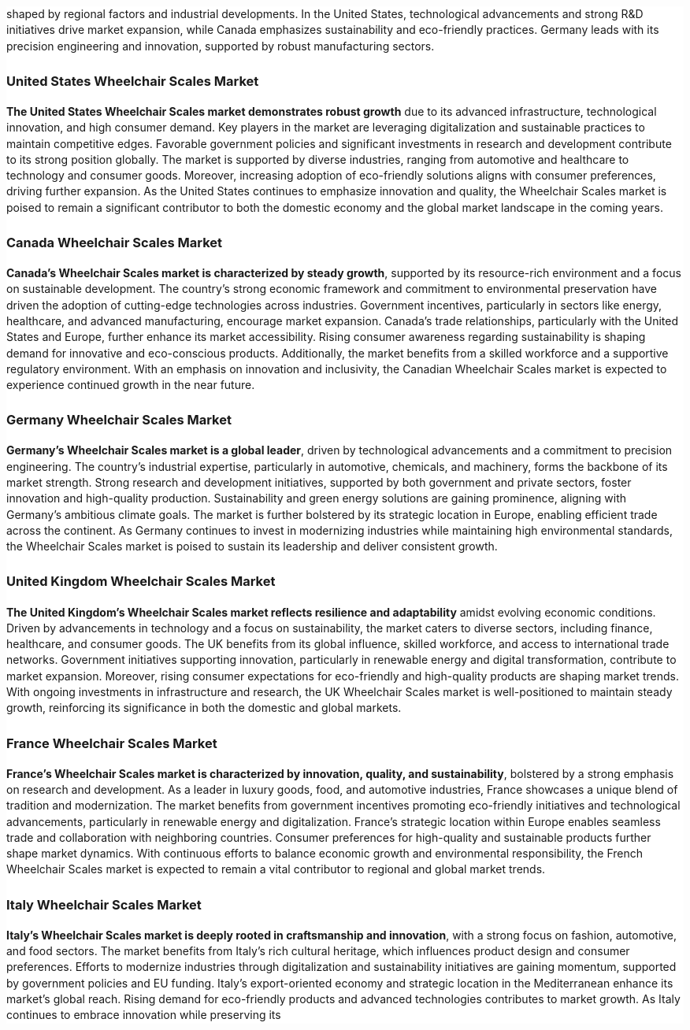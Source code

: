 shaped by regional factors and industrial developments. In the United States, technological advancements and strong R&amp;D initiatives drive market expansion, while Canada emphasizes sustainability and eco-friendly practices. Germany leads with its precision engineering and innovation, supported by robust manufacturing sectors.</span></em></p></blockquote><h3><strong>United States Wheelchair Scales Market</strong></h3><p><strong>The United States Wheelchair Scales market demonstrates robust growth</strong> due to its advanced infrastructure, technological innovation, and high consumer demand. Key players in the market are leveraging digitalization and sustainable practices to maintain competitive edges. Favorable government policies and significant investments in research and development contribute to its strong position globally. The market is supported by diverse industries, ranging from automotive and healthcare to technology and consumer goods. Moreover, increasing adoption of eco-friendly solutions aligns with consumer preferences, driving further expansion. As the United States continues to emphasize innovation and quality, the Wheelchair Scales market is poised to remain a significant contributor to both the domestic economy and the global market landscape in the coming years.</p><h3><strong>Canada Wheelchair Scales Market</strong></h3><p><strong>Canada&rsquo;s Wheelchair Scales market is characterized by steady growth</strong>, supported by its resource-rich environment and a focus on sustainable development. The country&rsquo;s strong economic framework and commitment to environmental preservation have driven the adoption of cutting-edge technologies across industries. Government incentives, particularly in sectors like energy, healthcare, and advanced manufacturing, encourage market expansion. Canada&rsquo;s trade relationships, particularly with the United States and Europe, further enhance its market accessibility. Rising consumer awareness regarding sustainability is shaping demand for innovative and eco-conscious products. Additionally, the market benefits from a skilled workforce and a supportive regulatory environment. With an emphasis on innovation and inclusivity, the Canadian Wheelchair Scales market is expected to experience continued growth in the near future.</p><h3><strong>Germany Wheelchair Scales Market</strong></h3><p><strong>Germany&rsquo;s Wheelchair Scales market is a global leader</strong>, driven by technological advancements and a commitment to precision engineering. The country&rsquo;s industrial expertise, particularly in automotive, chemicals, and machinery, forms the backbone of its market strength. Strong research and development initiatives, supported by both government and private sectors, foster innovation and high-quality production. Sustainability and green energy solutions are gaining prominence, aligning with Germany&rsquo;s ambitious climate goals. The market is further bolstered by its strategic location in Europe, enabling efficient trade across the continent. As Germany continues to invest in modernizing industries while maintaining high environmental standards, the Wheelchair Scales market is poised to sustain its leadership and deliver consistent growth.</p><h3><strong>United Kingdom Wheelchair Scales Market</strong></h3><p><strong>The United Kingdom&rsquo;s Wheelchair Scales market reflects resilience and adaptability</strong> amidst evolving economic conditions. Driven by advancements in technology and a focus on sustainability, the market caters to diverse sectors, including finance, healthcare, and consumer goods. The UK benefits from its global influence, skilled workforce, and access to international trade networks. Government initiatives supporting innovation, particularly in renewable energy and digital transformation, contribute to market expansion. Moreover, rising consumer expectations for eco-friendly and high-quality products are shaping market trends. With ongoing investments in infrastructure and research, the UK Wheelchair Scales market is well-positioned to maintain steady growth, reinforcing its significance in both the domestic and global markets.</p><h3><strong>France Wheelchair Scales Market</strong></h3><p><strong>France&rsquo;s Wheelchair Scales market is characterized by innovation, quality, and sustainability</strong>, bolstered by a strong emphasis on research and development. As a leader in luxury goods, food, and automotive industries, France showcases a unique blend of tradition and modernization. The market benefits from government incentives promoting eco-friendly initiatives and technological advancements, particularly in renewable energy and digitalization. France&rsquo;s strategic location within Europe enables seamless trade and collaboration with neighboring countries. Consumer preferences for high-quality and sustainable products further shape market dynamics. With continuous efforts to balance economic growth and environmental responsibility, the French Wheelchair Scales market is expected to remain a vital contributor to regional and global market trends.</p><h3><strong>Italy Wheelchair Scales Market</strong></h3><p><strong>Italy&rsquo;s Wheelchair Scales market is deeply rooted in craftsmanship and innovation</strong>, with a strong focus on fashion, automotive, and food sectors. The market benefits from Italy&rsquo;s rich cultural heritage, which influences product design and consumer preferences. Efforts to modernize industries through digitalization and sustainability initiatives are gaining momentum, supported by government policies and EU funding. Italy&rsquo;s export-oriented economy and strategic location in the Mediterranean enhance its market&rsquo;s global reach. Rising demand for eco-friendly products and advanced technologies contributes to market growth. As Italy continues to embrace innovation while preserving its